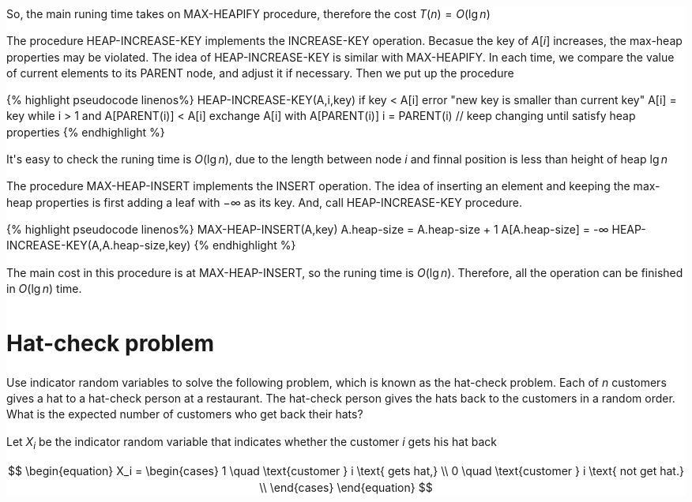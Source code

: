 So, the main runing time takes on ${ \text{MAX-HEAPIFY} }$ procedure, therefore the cost ${ T(n) = O(\lg n) }$

The procedure ${ \text{HEAP-INCREASE-KEY} }$ implements the ${ \text{INCREASE-KEY} }$ operation. Becasue the key of ${ A[i] }$ increases, the max-heap properties may be violated. The idea of ${ \text{HEAP-INCREASE-KEY} }$ is similar with ${ \text{MAX-HEAPIFY} }$. In each time, we compare the value of current elements to its PARENT node, and adjust it if necessary. Then we put up the procedure

{% highlight pseudocode linenos%}
HEAP-INCREASE-KEY(A,i,key)
    if key < A[i]
        error "new key is smaller than current key"
    A[i] = key
    while i > 1 and A[PARENT(i)] < A[i]
        exchange A[i] with A[PARENT(i)]
        i = PARENT(i) // keep changing until satisfy heap properties
{% endhighlight %}

It's easy to check the runing time is ${ O(\lg n) }$, due to the length between node ${ i }$ and finnal position is less than height of heap ${ \lg n }$ 

The procedure ${ \text{MAX-HEAP-INSERT} }$ implements the ${ \text{INSERT} }$ operation. The idea of inserting an element and keeping the max-heap properties is first adding a leaf with ${ -\infty }$ as its key. And, call ${ \text{HEAP-INCREASE-KEY} }$ procedure.

{% highlight pseudocode linenos%}
MAX-HEAP-INSERT(A,key)
    A.heap-size = A.heap-size + 1
    A[A.heap-size] = -∞
    HEAP-INCREASE-KEY(A,A.heap-size,key)
{% endhighlight %}

The main cost in this procedure is at ${ \text{MAX-HEAP-INSERT} }$, so the runing time is ${ O(\lg n) }$. Therefore, all the operation can be finished in ${ O(\lg n) }$ time.

# Hat-check problem

Use indicator random variables to solve the following problem, which is known as the hat-check problem. Each of ${ n }$ customers gives a hat to a hat-check person at a restaurant. The hat-check person gives the hats back to the customers in a random order. What is the expected number of customers who get back their hats?

Let ${ X_i }$ be the indicator random variable that indicates whether the customer ${ i }$ gets his hat back

<center>$$
\begin{equation}
X_i = 
\begin{cases}
1 \quad \text{customer } i \text{ gets hat,} \\
0 \quad \text{customer } i \text{ not get hat.} \\
\end{cases}
\end{equation}
$$</center>


[^1]: Cormen, T. H., Leiserson, C. E., Rivest, R. L., & Stein, C. (2022). <i>Introduction to algorithms.</i> MIT press.